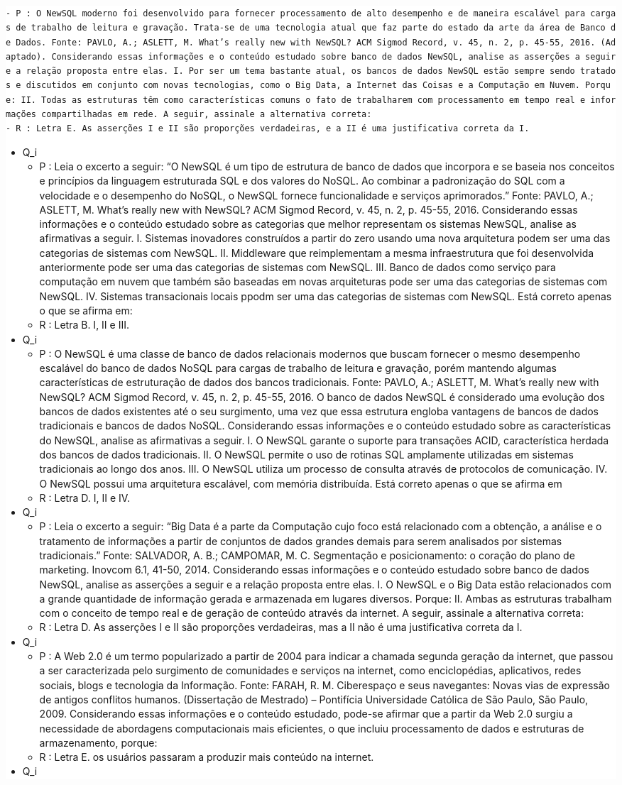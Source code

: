     - P : O NewSQL moderno foi desenvolvido para fornecer processamento de alto desempenho e de maneira escalável para cargas de trabalho de leitura e gravação. Trata-se de uma tecnologia atual que faz parte do estado da arte da área de Banco de Dados. Fonte: PAVLO, A.; ASLETT, M. What’s really new with NewSQL? ACM Sigmod Record, v. 45, n. 2, p. 45-55, 2016. (Adaptado). Considerando essas informações e o conteúdo estudado sobre banco de dados NewSQL, analise as asserções a seguir e a relação proposta entre elas. I. Por ser um tema bastante atual, os bancos de dados NewSQL estão sempre sendo tratados e discutidos em conjunto com novas tecnologias, como o Big Data, a Internet das Coisas e a Computação em Nuvem. Porque: II. Todas as estruturas têm como características comuns o fato de trabalharem com processamento em tempo real e informações compartilhadas em rede. A seguir, assinale a alternativa correta:
    - R : Letra E. As asserções I e II são proporções verdadeiras, e a II é uma justificativa correta da I.

- Q_i
    - P : Leia o excerto a seguir: “O NewSQL é um tipo de estrutura de banco de dados que incorpora e se baseia nos conceitos e princípios da linguagem estruturada SQL e dos valores do NoSQL. Ao combinar a padronização do SQL com a velocidade e o desempenho do NoSQL, o NewSQL fornece funcionalidade e serviços aprimorados.” Fonte: PAVLO, A.; ASLETT, M. What’s really new with NewSQL? ACM Sigmod Record, v. 45, n. 2, p. 45-55, 2016. Considerando essas informações e o conteúdo estudado sobre as categorias que melhor representam os sistemas NewSQL, analise as afirmativas a seguir. I. Sistemas inovadores construídos a partir do zero usando uma nova arquitetura podem ser uma das categorias de sistemas com NewSQL. II. Middleware que reimplementam a mesma infraestrutura que foi desenvolvida anteriormente pode ser uma das categorias de sistemas com NewSQL. III. Banco de dados como serviço para computação em nuvem que também são baseadas em novas arquiteturas pode ser uma das categorias de sistemas com NewSQL. IV. Sistemas transacionais locais ppodm ser uma das categorias de sistemas com NewSQL. Está correto apenas o que se afirma em:
    - R : Letra B. I, II e III. 
- Q_i
    - P : O NewSQL é uma classe de banco de dados relacionais modernos que buscam fornecer o mesmo desempenho escalável do banco de dados NoSQL para cargas de trabalho de leitura e gravação, porém mantendo algumas características de estruturação de dados dos bancos tradicionais. Fonte: PAVLO, A.; ASLETT, M. What’s really new with NewSQL? ACM Sigmod Record, v. 45, n. 2, p. 45-55, 2016. O banco de dados NewSQL é considerado uma evolução dos bancos de dados existentes até o seu surgimento, uma vez que essa estrutura engloba vantagens de bancos de dados tradicionais e bancos de dados NoSQL. Considerando essas informações e o conteúdo estudado sobre as características do NewSQL, analise as afirmativas a seguir. I. O NewSQL garante o suporte para transações ACID, característica herdada dos bancos de dados tradicionais. II. O NewSQL permite o uso de rotinas SQL amplamente utilizadas em sistemas tradicionais ao longo dos anos. III. O NewSQL utiliza um processo de consulta através de protocolos de comunicação. IV. O NewSQL possui uma arquitetura escalável, com memória distribuída. Está correto apenas o que se afirma em
    - R : Letra D. I, II e IV.
- Q_i
    - P : Leia o excerto a seguir: “Big Data é a parte da Computação cujo foco está relacionado com a obtenção, a análise e o tratamento de informações a partir de conjuntos de dados grandes demais para serem analisados por sistemas tradicionais.” Fonte: SALVADOR, A. B.; CAMPOMAR, M. C. Segmentação e posicionamento: o coração do plano de marketing. Inovcom 6.1, 41-50, 2014. Considerando essas informações e o conteúdo estudado sobre banco de dados NewSQL, analise as asserções a seguir e a relação proposta entre elas. I. O NewSQL e o Big Data estão relacionados com a grande quantidade de informação gerada e armazenada em lugares diversos. Porque: II. Ambas as estruturas trabalham com o conceito de tempo real e de geração de conteúdo através da internet. A seguir, assinale a alternativa correta:
    - R : Letra D. As asserções I e II são proporções verdadeiras, mas a II não é uma justificativa correta da I. 
- Q_i
    - P : A Web 2.0 é um termo popularizado a partir de 2004 para indicar a chamada segunda geração da internet, que passou a ser caracterizada pelo surgimento de comunidades e serviços na internet, como enciclopédias, aplicativos, redes sociais, blogs e tecnologia da Informação. Fonte: FARAH, R. M. Ciberespaço e seus navegantes: Novas vias de expressão de antigos conflitos humanos. (Dissertação de Mestrado) – Pontifícia Universidade Católica de São Paulo, São Paulo, 2009. Considerando essas informações e o conteúdo estudado, pode-se afirmar que a partir da Web 2.0 surgiu a necessidade de abordagens computacionais mais eficientes, o que incluiu processamento de dados e estruturas de armazenamento, porque:
    - R : Letra E. os usuários passaram a produzir mais conteúdo na internet.
- Q_i